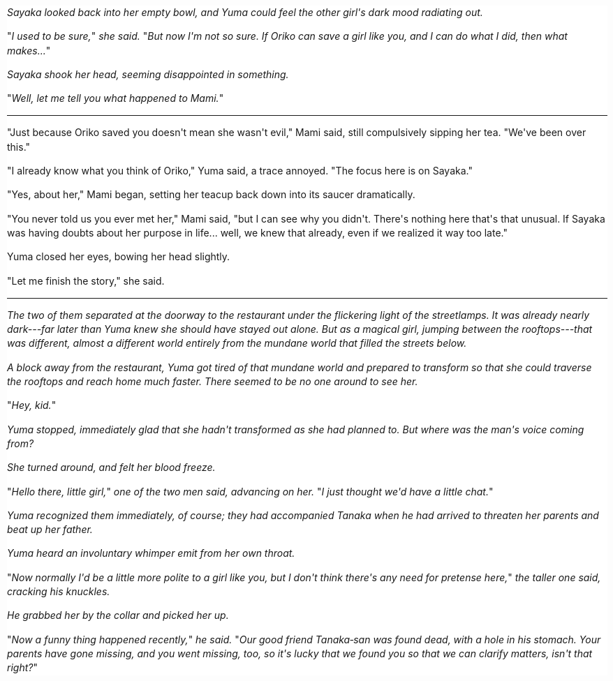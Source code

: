 *Sayaka looked back into her empty bowl, and Yuma could feel the other girl\'s dark mood radiating out.*

\"*I used to be sure,*\" *she said.* \"*But now I\'m not so sure. If Oriko can save a girl like you, and I can do what I did, then what makes...*\"

*Sayaka shook her head, seeming disappointed in something.*

\"*Well, let me tell you what happened to Mami.*\"

------------------------------------------------------------------------

\"Just because Oriko saved you doesn\'t mean she wasn\'t evil,\" Mami said, still compulsively sipping her tea. \"We\'ve been over this.\"

\"I already know what you think of Oriko,\" Yuma said, a trace annoyed. "The focus here is on Sayaka.\"

\"Yes, about her,\" Mami began, setting her teacup back down into its saucer dramatically.

\"You never told us you ever met her,\" Mami said, \"but I can see why you didn\'t. There\'s nothing here that\'s that unusual. If Sayaka was having doubts about her purpose in life... well, we knew that already, even if we realized it way too late.\"

Yuma closed her eyes, bowing her head slightly.

\"Let me finish the story,\" she said.

------------------------------------------------------------------------

*The two of them separated at the doorway to the restaurant under the flickering light of the streetlamps. It was already nearly dark---far later than Yuma knew she should have stayed out alone. But as a magical girl, jumping between the rooftops---that was different, almost a different world entirely from the mundane world that filled the streets below.*

*A block away from the restaurant, Yuma got tired of that mundane world and prepared to transform so that she could traverse the rooftops and reach home much faster. There seemed to be no one around to see her.*

\"*Hey, kid.*\"

*Yuma stopped, immediately glad that she hadn\'t transformed as she had planned to. But where was the man\'s voice coming from?*

*She turned around, and felt her blood freeze.*

\"*Hello there, little girl,*\" *one of the two men said, advancing on her.* \"*I just thought we\'d have a little chat.*\"

*Yuma recognized them immediately, of course; they had accompanied Tanaka when he had arrived to threaten her parents and beat up her father.*

*Yuma heard an involuntary whimper emit from her own throat.*

\"*Now normally I\'d be a little more polite to a girl like you, but I don\'t think there\'s any need for pretense here,*\" *the taller one said, cracking his knuckles.*

*He grabbed her by the collar and picked her up.*

\"*Now a funny thing happened recently,*\" *he said.* \"*Our good friend Tanaka‐san was found dead, with a hole in his stomach. Your parents have gone missing, and you went missing, too, so it\'s lucky that we found you so that we can clarify matters, isn\'t that right?*\"
